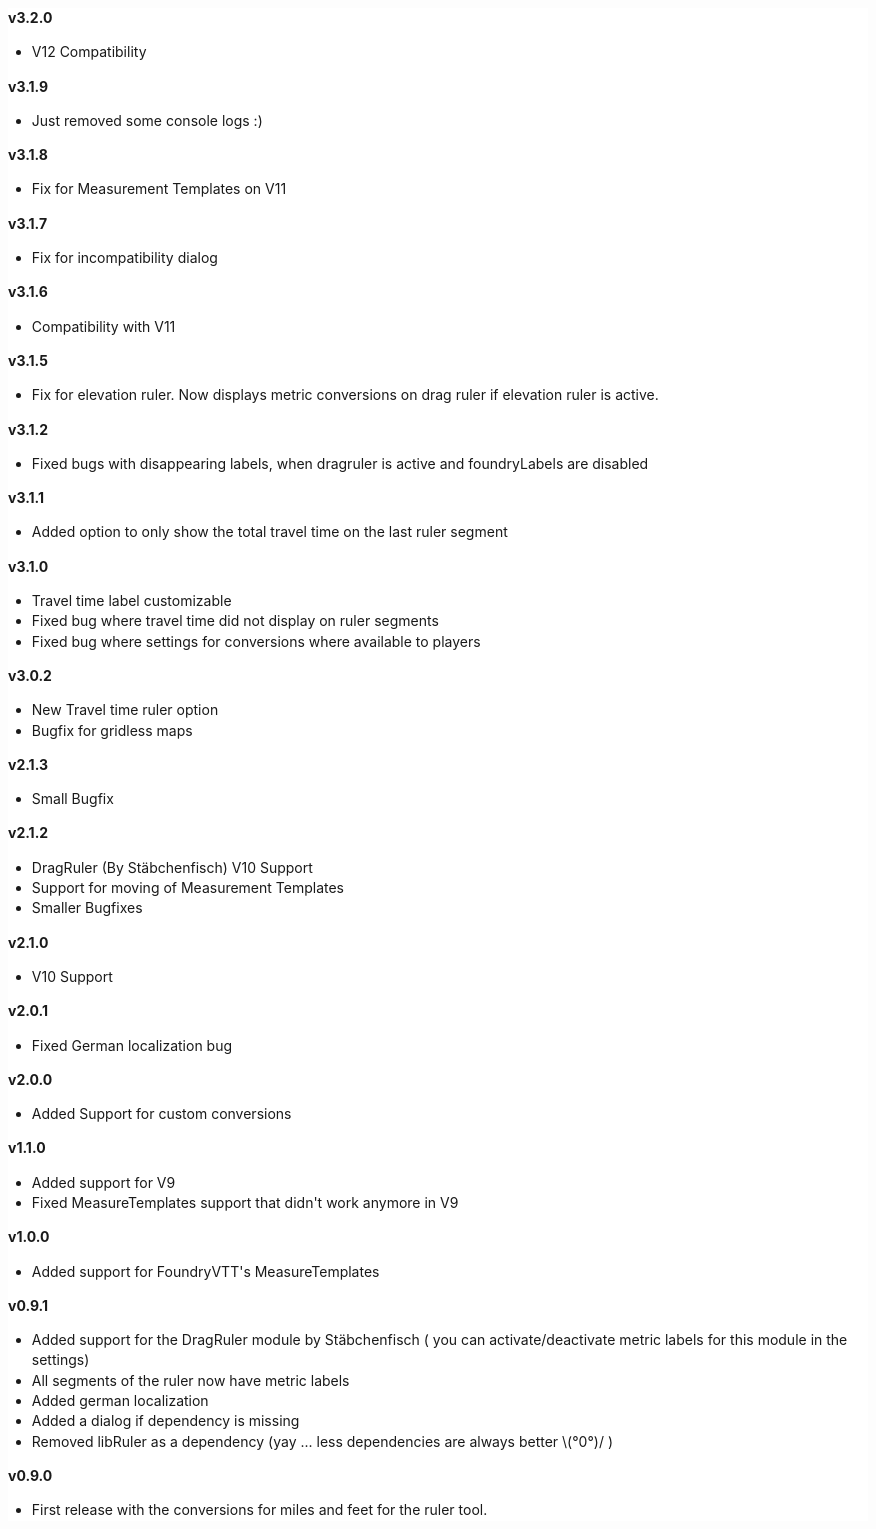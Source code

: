 **v3.2.0**
- V12 Compatibility

**v3.1.9**
- Just removed some console logs :)

**v3.1.8**
- Fix for Measurement Templates on V11

**v3.1.7**
- Fix for incompatibility dialog

**v3.1.6**
- Compatibility with V11

**v3.1.5**
- Fix for elevation ruler. Now displays metric conversions on drag ruler if elevation ruler is active.

**v3.1.2**
- Fixed bugs with disappearing labels, when dragruler is active and foundryLabels are disabled

**v3.1.1**
- Added option to only show the total travel time on the last ruler segment

**v3.1.0**
- Travel time label customizable
- Fixed bug where travel time did not display on ruler segments
- Fixed bug where settings for conversions where available to players

**v3.0.2**
- New Travel time ruler option
- Bugfix for gridless maps

**v2.1.3**
- Small Bugfix

**v2.1.2**
- DragRuler (By Stäbchenfisch) V10 Support
- Support for moving of Measurement Templates
- Smaller Bugfixes

**v2.1.0**
- V10 Support

**v2.0.1**
- Fixed German localization bug

**v2.0.0**
- Added Support for custom conversions

**v1.1.0**
- Added support for V9
- Fixed MeasureTemplates support that didn't work anymore in V9

**v1.0.0**
- Added support for FoundryVTT's MeasureTemplates

**v0.9.1**
- Added support for the DragRuler module by Stäbchenfisch ( you can activate/deactivate metric labels for this module in the settings)
- All segments of the ruler now have metric labels
- Added german localization
- Added a dialog if dependency is missing
- Removed libRuler as a dependency  (yay ... less dependencies are always better \\(°0°)/ )

**v0.9.0**
- First release with the conversions for miles and feet for the ruler tool.

